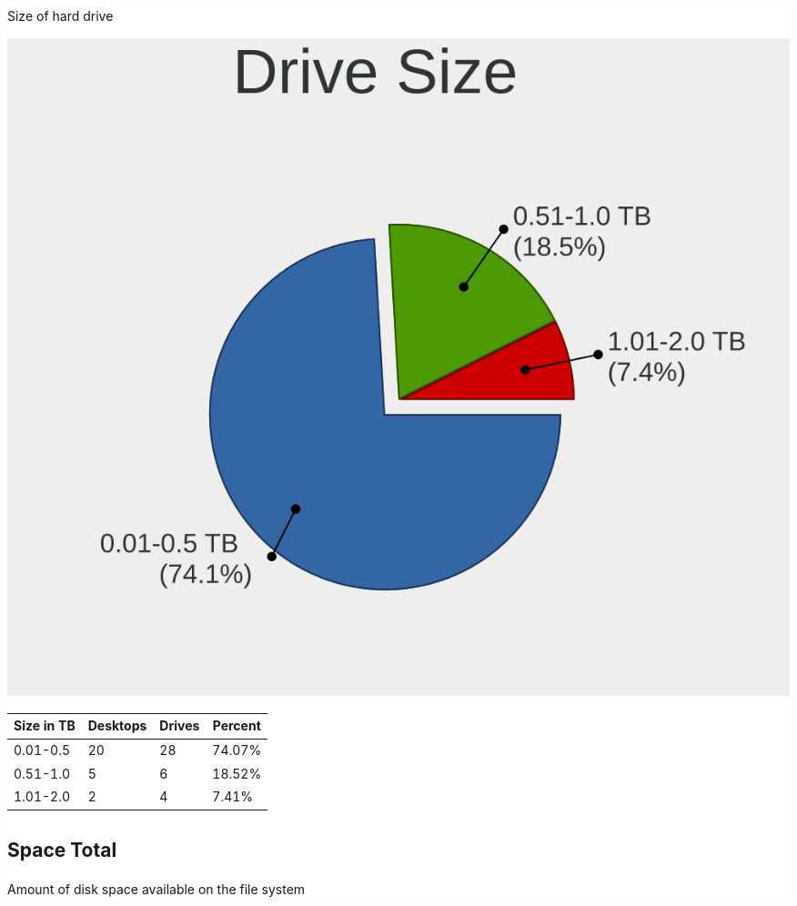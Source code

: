 Size of hard drive

![Drive Size](./images/pie_chart/drive_size.svg)


| Size in TB | Desktops | Drives | Percent |
|------------|----------|--------|---------|
| 0.01-0.5   | 20       | 28     | 74.07%  |
| 0.51-1.0   | 5        | 6      | 18.52%  |
| 1.01-2.0   | 2        | 4      | 7.41%   |

Space Total
-----------

Amount of disk space available on the file system
